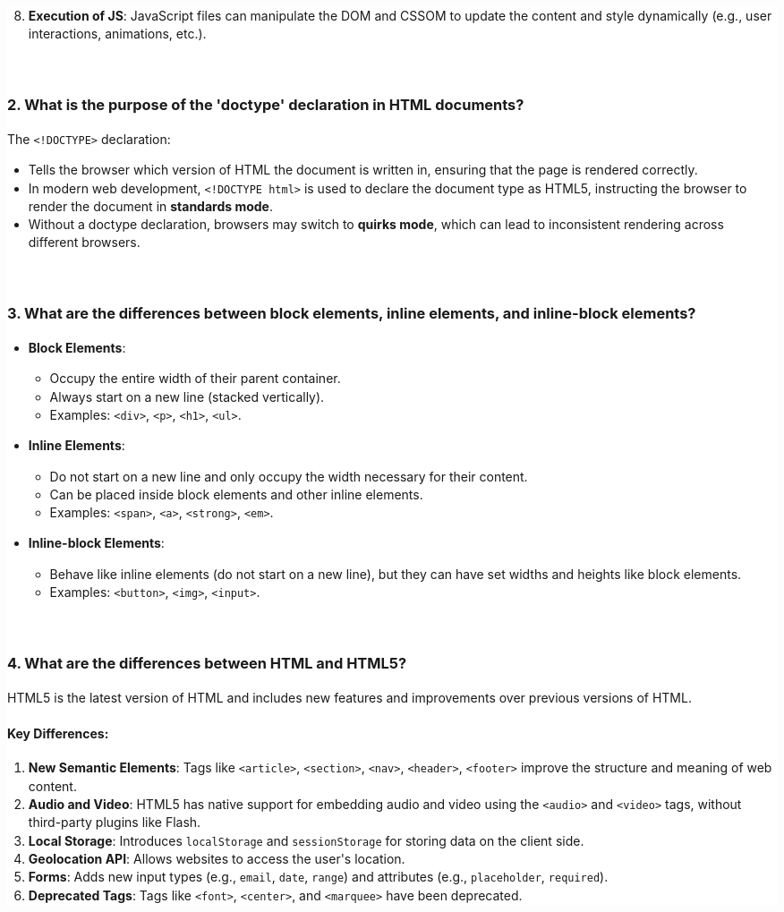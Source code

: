 8. **Execution of JS**: JavaScript files can manipulate the DOM and CSSOM to update the content and style dynamically (e.g., user interactions, animations, etc.).

<br>

### 2. What is the purpose of the 'doctype' declaration in HTML documents?
The `<!DOCTYPE>` declaration:
- Tells the browser which version of HTML the document is written in, ensuring that the page is rendered correctly.
- In modern web development, `<!DOCTYPE html>` is used to declare the document type as HTML5, instructing the browser to render the document in **standards mode**.
- Without a doctype declaration, browsers may switch to **quirks mode**, which can lead to inconsistent rendering across different browsers.

<br>

### 3. What are the differences between block elements, inline elements, and inline-block elements?

- **Block Elements**:  
  - Occupy the entire width of their parent container.  
  - Always start on a new line (stacked vertically).  
  - Examples: `<div>`, `<p>`, `<h1>`, `<ul>`.

- **Inline Elements**:  
  - Do not start on a new line and only occupy the width necessary for their content.  
  - Can be placed inside block elements and other inline elements.  
  - Examples: `<span>`, `<a>`, `<strong>`, `<em>`.

- **Inline-block Elements**:  
  - Behave like inline elements (do not start on a new line), but they can have set widths and heights like block elements.  
  - Examples: `<button>`, `<img>`, `<input>`.

<br>

### 4. What are the differences between HTML and HTML5?

HTML5 is the latest version of HTML and includes new features and improvements over previous versions of HTML.

#### Key Differences:
1. **New Semantic Elements**: Tags like `<article>`, `<section>`, `<nav>`, `<header>`, `<footer>` improve the structure and meaning of web content.  
2. **Audio and Video**: HTML5 has native support for embedding audio and video using the `<audio>` and `<video>` tags, without third-party plugins like Flash.  
3. **Local Storage**: Introduces `localStorage` and `sessionStorage` for storing data on the client side.  
4. **Geolocation API**: Allows websites to access the user's location.  
5. **Forms**: Adds new input types (e.g., `email`, `date`, `range`) and attributes (e.g., `placeholder`, `required`).  
6. **Deprecated Tags**: Tags like `<font>`, `<center>`, and `<marquee>` have been deprecated.
